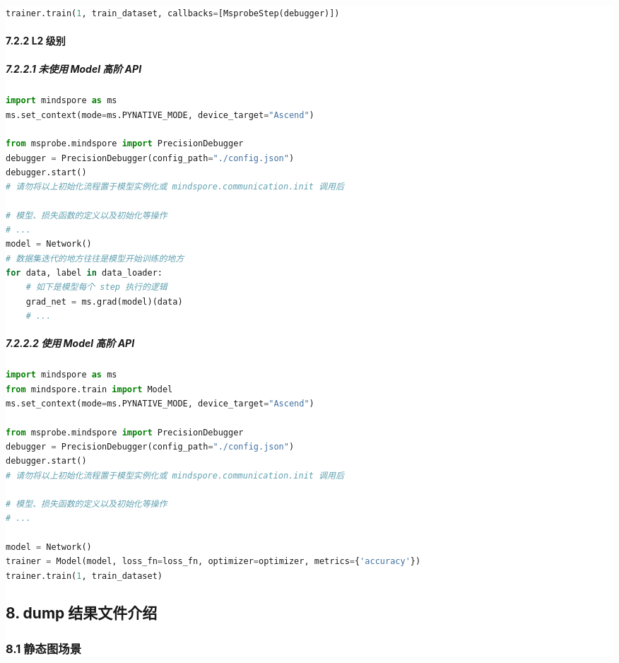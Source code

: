 ```python
trainer.train(1, train_dataset, callbacks=[MsprobeStep(debugger)])
```

#### 7.2.2 L2 级别

##### 7.2.2.1 未使用 Model 高阶 API 


```python
import mindspore as ms
ms.set_context(mode=ms.PYNATIVE_MODE, device_target="Ascend")

from msprobe.mindspore import PrecisionDebugger
debugger = PrecisionDebugger(config_path="./config.json")
debugger.start()
# 请勿将以上初始化流程置于模型实例化或 mindspore.communication.init 调用后

# 模型、损失函数的定义以及初始化等操作
# ...
model = Network()
# 数据集迭代的地方往往是模型开始训练的地方
for data, label in data_loader:
    # 如下是模型每个 step 执行的逻辑
    grad_net = ms.grad(model)(data)
    # ...
```


##### 7.2.2.2 使用 Model 高阶 API 


```python
import mindspore as ms
from mindspore.train import Model
ms.set_context(mode=ms.PYNATIVE_MODE, device_target="Ascend")

from msprobe.mindspore import PrecisionDebugger
debugger = PrecisionDebugger(config_path="./config.json")
debugger.start()
# 请勿将以上初始化流程置于模型实例化或 mindspore.communication.init 调用后

# 模型、损失函数的定义以及初始化等操作
# ...

model = Network()
trainer = Model(model, loss_fn=loss_fn, optimizer=optimizer, metrics={'accuracy'})
trainer.train(1, train_dataset)
```

## 8. dump 结果文件介绍

### 8.1 静态图场景
